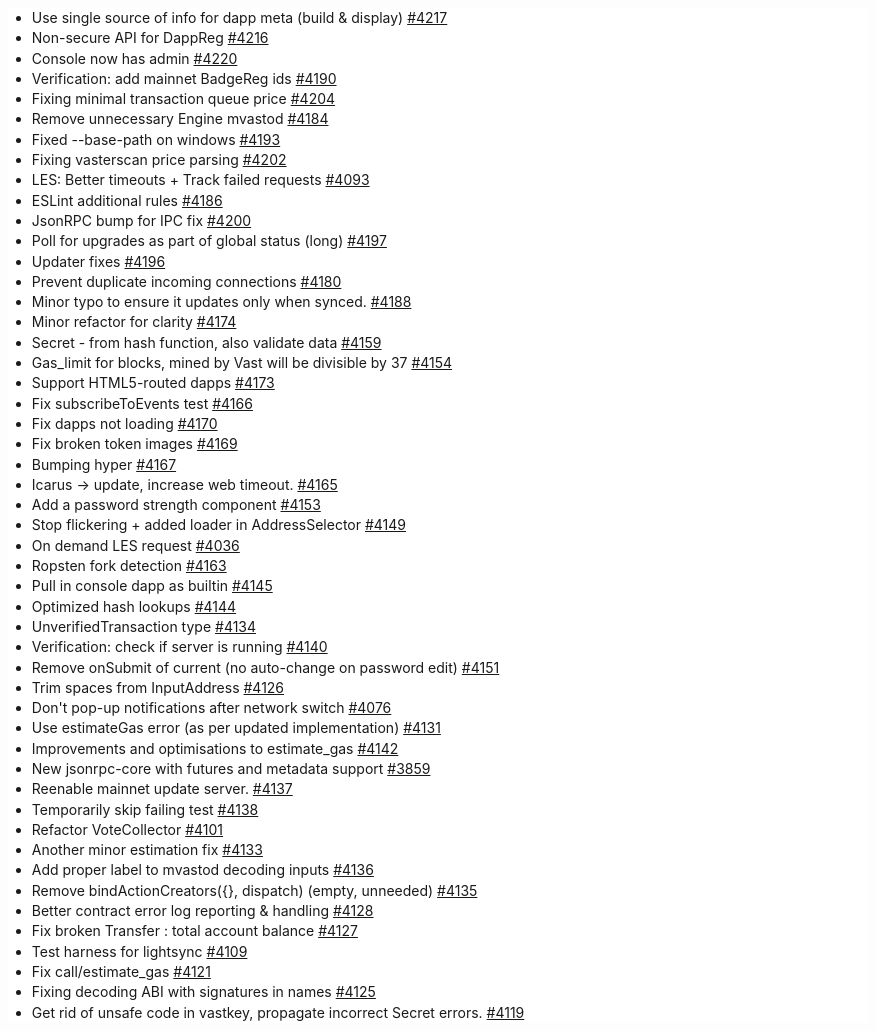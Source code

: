 - Use single source of info for dapp meta (build & display) [#4217](https://github.com/vasttech/vast/pull/4217)
- Non-secure API for DappReg [#4216](https://github.com/vasttech/vast/pull/4216)
- Console now has admin [#4220](https://github.com/vasttech/vast/pull/4220)
- Verification: add mainnet BadgeReg ids [#4190](https://github.com/vasttech/vast/pull/4190)
- Fixing minimal transaction queue price [#4204](https://github.com/vasttech/vast/pull/4204)
- Remove unnecessary Engine mvastod [#4184](https://github.com/vasttech/vast/pull/4184)
- Fixed --base-path on windows [#4193](https://github.com/vasttech/vast/pull/4193)
- Fixing vasterscan price parsing [#4202](https://github.com/vasttech/vast/pull/4202)
- LES: Better timeouts + Track failed requests [#4093](https://github.com/vasttech/vast/pull/4093)
- ESLint additional rules [#4186](https://github.com/vasttech/vast/pull/4186)
- JsonRPC bump for IPC fix [#4200](https://github.com/vasttech/vast/pull/4200)
- Poll for upgrades as part of global status (long) [#4197](https://github.com/vasttech/vast/pull/4197)
- Updater fixes [#4196](https://github.com/vasttech/vast/pull/4196)
- Prevent duplicate incoming connections [#4180](https://github.com/vasttech/vast/pull/4180)
- Minor typo to ensure it updates only when synced. [#4188](https://github.com/vasttech/vast/pull/4188)
- Minor refactor for clarity [#4174](https://github.com/vasttech/vast/pull/4174)
- Secret - from hash function, also validate data [#4159](https://github.com/vasttech/vast/pull/4159)
- Gas_limit for blocks, mined by Vast will be divisible by 37 [#4154](https://github.com/vasttech/vast/pull/4154)
- Support HTML5-routed dapps [#4173](https://github.com/vasttech/vast/pull/4173)
- Fix subscribeToEvents test [#4166](https://github.com/vasttech/vast/pull/4166)
- Fix dapps not loading [#4170](https://github.com/vasttech/vast/pull/4170)
- Fix broken token images [#4169](https://github.com/vasttech/vast/pull/4169)
- Bumping hyper [#4167](https://github.com/vasttech/vast/pull/4167)
- Icarus -> update, increase web timeout. [#4165](https://github.com/vasttech/vast/pull/4165)
- Add a password strength component [#4153](https://github.com/vasttech/vast/pull/4153)
- Stop flickering + added loader in AddressSelector [#4149](https://github.com/vasttech/vast/pull/4149)
- On demand LES request [#4036](https://github.com/vasttech/vast/pull/4036)
- Ropsten fork detection [#4163](https://github.com/vasttech/vast/pull/4163)
- Pull in console dapp as builtin [#4145](https://github.com/vasttech/vast/pull/4145)
- Optimized hash lookups [#4144](https://github.com/vasttech/vast/pull/4144)
- UnverifiedTransaction type [#4134](https://github.com/vasttech/vast/pull/4134)
- Verification: check if server is running [#4140](https://github.com/vasttech/vast/pull/4140)
- Remove onSubmit of current (no auto-change on password edit) [#4151](https://github.com/vasttech/vast/pull/4151)
- Trim spaces from InputAddress [#4126](https://github.com/vasttech/vast/pull/4126)
- Don't pop-up notifications after network switch [#4076](https://github.com/vasttech/vast/pull/4076)
- Use estimateGas error (as per updated implementation) [#4131](https://github.com/vasttech/vast/pull/4131)
- Improvements and optimisations to estimate_gas [#4142](https://github.com/vasttech/vast/pull/4142)
- New jsonrpc-core with futures and metadata support [#3859](https://github.com/vasttech/vast/pull/3859)
- Reenable mainnet update server. [#4137](https://github.com/vasttech/vast/pull/4137)
- Temporarily skip failing test [#4138](https://github.com/vasttech/vast/pull/4138)
- Refactor VoteCollector [#4101](https://github.com/vasttech/vast/pull/4101)
- Another minor estimation fix [#4133](https://github.com/vasttech/vast/pull/4133)
- Add proper label to mvastod decoding inputs [#4136](https://github.com/vasttech/vast/pull/4136)
- Remove bindActionCreators({}, dispatch) (empty, unneeded) [#4135](https://github.com/vasttech/vast/pull/4135)
- Better contract error log reporting & handling [#4128](https://github.com/vasttech/vast/pull/4128)
- Fix broken Transfer : total account balance [#4127](https://github.com/vasttech/vast/pull/4127)
- Test harness for lightsync [#4109](https://github.com/vasttech/vast/pull/4109)
- Fix call/estimate_gas [#4121](https://github.com/vasttech/vast/pull/4121)
- Fixing decoding ABI with signatures in names [#4125](https://github.com/vasttech/vast/pull/4125)
- Get rid of unsafe code in vastkey, propagate incorrect Secret errors. [#4119](https://github.com/vasttech/vast/pull/4119)
